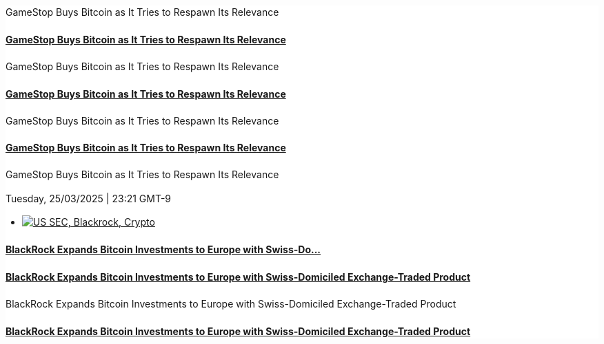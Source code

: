 
GameStop Buys Bitcoin as It Tries to Respawn Its Relevance


#### [GameStop Buys Bitcoin as It Tries to Respawn Its Relevance](https://www.financemagnates.com/fintech/gamestop-buys-bitcoin-as-it-tries-to-respawn-its-relevance/)


GameStop Buys Bitcoin as It Tries to Respawn Its Relevance


#### [GameStop Buys Bitcoin as It Tries to Respawn Its Relevance](https://www.financemagnates.com/fintech/gamestop-buys-bitcoin-as-it-tries-to-respawn-its-relevance/)


GameStop Buys Bitcoin as It Tries to Respawn Its Relevance


#### [GameStop Buys Bitcoin as It Tries to Respawn Its Relevance](https://www.financemagnates.com/fintech/gamestop-buys-bitcoin-as-it-tries-to-respawn-its-relevance/)


GameStop Buys Bitcoin as It Tries to Respawn Its Relevance



Tuesday, 25/03/2025 \| 23:21 GMT-9


- [![US SEC, Blackrock, Crypto](https://images.financemagnates.com/images/us-sec-blackrock-crypto_id_e48b768c-25d2-4ad5-96b7-dfb910e38b02_size260.jpg?v=1743066067088)](https://www.financemagnates.com/cryptocurrency/blackrock-expands-bitcoin-investments-to-europe-with-swiss-domiciled-exchange-traded-product)





#### [BlackRock Expands Bitcoin Investments to Europe with Swiss-Do...](https://www.financemagnates.com/cryptocurrency/blackrock-expands-bitcoin-investments-to-europe-with-swiss-domiciled-exchange-traded-product/)



#### [BlackRock Expands Bitcoin Investments to Europe with Swiss-Domiciled Exchange-Traded Product](https://www.financemagnates.com/cryptocurrency/blackrock-expands-bitcoin-investments-to-europe-with-swiss-domiciled-exchange-traded-product/)


BlackRock Expands Bitcoin Investments to Europe with Swiss-Domiciled Exchange-Traded Product


#### [BlackRock Expands Bitcoin Investments to Europe with Swiss-Domiciled Exchange-Traded Product](https://www.financemagnates.com/cryptocurrency/blackrock-expands-bitcoin-investments-to-europe-with-swiss-domiciled-exchange-traded-product/)
